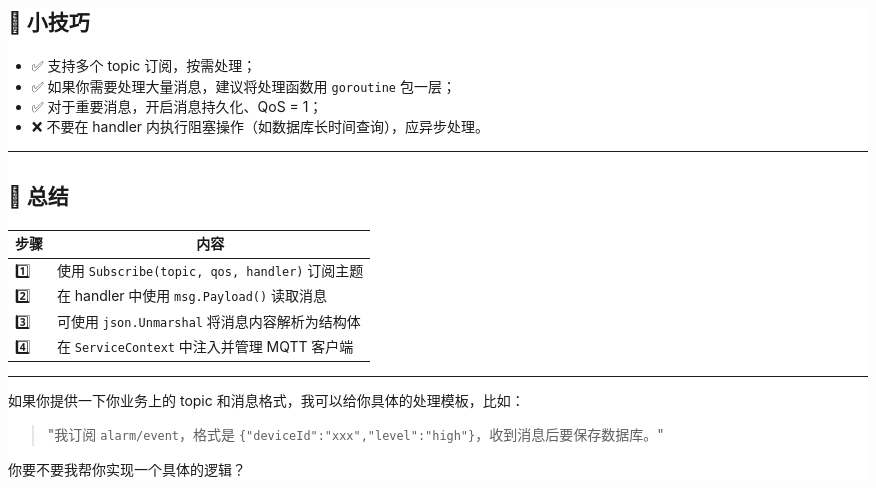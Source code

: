 
## 🧠 小技巧

* ✅ 支持多个 topic 订阅，按需处理；
* ✅ 如果你需要处理大量消息，建议将处理函数用 `goroutine` 包一层；
* ✅ 对于重要消息，开启消息持久化、QoS = 1；
* ❌ 不要在 handler 内执行阻塞操作（如数据库长时间查询），应异步处理。

---

## 📌 总结

| 步骤  | 内容                                       |
| --- | ---------------------------------------- |
| 1️⃣ | 使用 `Subscribe(topic, qos, handler)` 订阅主题 |
| 2️⃣ | 在 handler 中使用 `msg.Payload()` 读取消息       |
| 3️⃣ | 可使用 `json.Unmarshal` 将消息内容解析为结构体         |
| 4️⃣ | 在 `ServiceContext` 中注入并管理 MQTT 客户端       |

---

如果你提供一下你业务上的 topic 和消息格式，我可以给你具体的处理模板，比如：

> "我订阅 `alarm/event`，格式是 `{"deviceId":"xxx","level":"high"}`，收到消息后要保存数据库。"

你要不要我帮你实现一个具体的逻辑？
